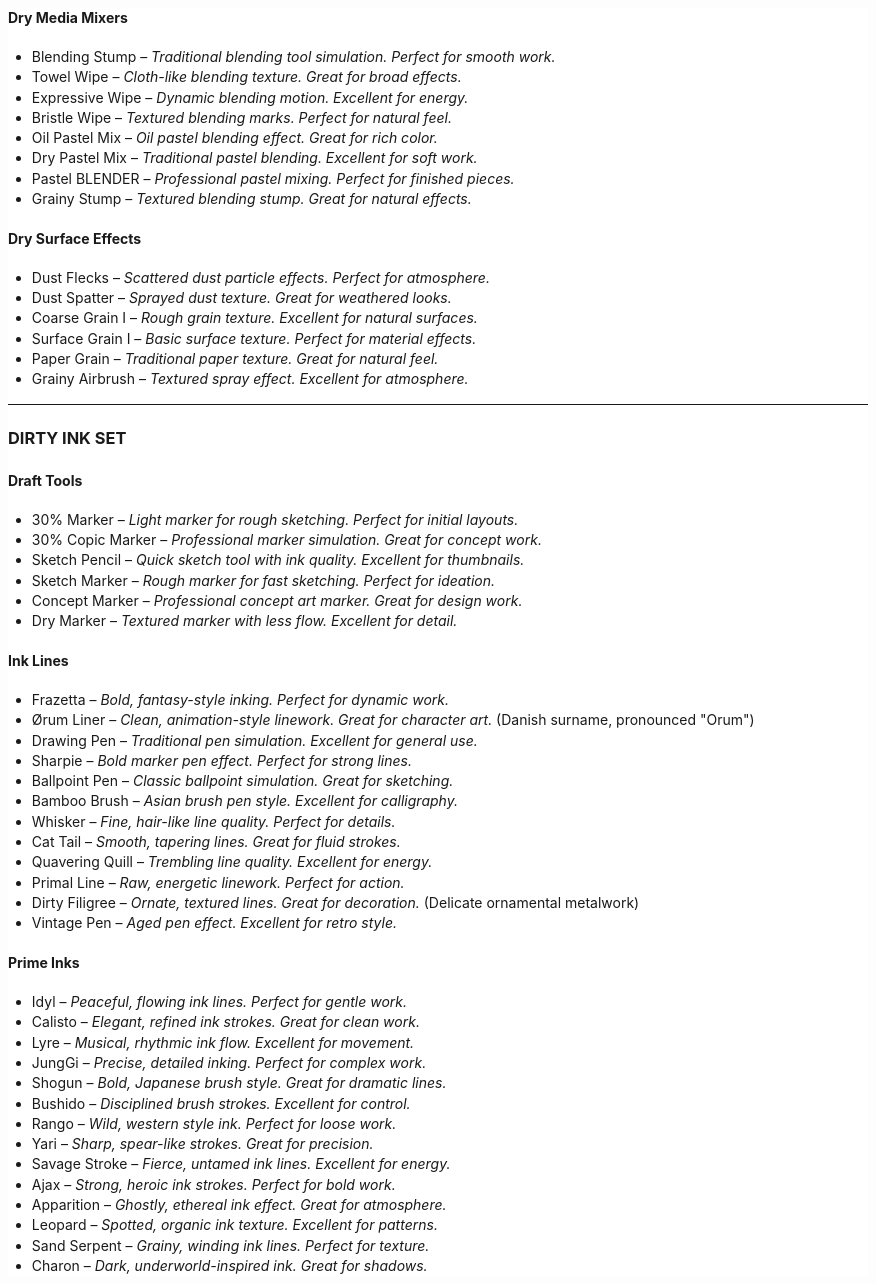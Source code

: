 #### Dry Media Mixers
- Blending Stump – *Traditional blending tool simulation. Perfect for smooth work.*
- Towel Wipe – *Cloth-like blending texture. Great for broad effects.*
- Expressive Wipe – *Dynamic blending motion. Excellent for energy.*
- Bristle Wipe – *Textured blending marks. Perfect for natural feel.*
- Oil Pastel Mix – *Oil pastel blending effect. Great for rich color.*
- Dry Pastel Mix – *Traditional pastel blending. Excellent for soft work.*
- Pastel BLENDER – *Professional pastel mixing. Perfect for finished pieces.*
- Grainy Stump – *Textured blending stump. Great for natural effects.*

#### Dry Surface Effects
- Dust Flecks – *Scattered dust particle effects. Perfect for atmosphere.*
- Dust Spatter – *Sprayed dust texture. Great for weathered looks.*
- Coarse Grain I – *Rough grain texture. Excellent for natural surfaces.*
- Surface Grain I – *Basic surface texture. Perfect for material effects.*
- Paper Grain – *Traditional paper texture. Great for natural feel.*
- Grainy Airbrush – *Textured spray effect. Excellent for atmosphere.*


---

### DIRTY INK SET

#### Draft Tools
- 30% Marker – *Light marker for rough sketching. Perfect for initial layouts.*
- 30% Copic Marker – *Professional marker simulation. Great for concept work.*
- Sketch Pencil – *Quick sketch tool with ink quality. Excellent for thumbnails.*
- Sketch Marker – *Rough marker for fast sketching. Perfect for ideation.*
- Concept Marker – *Professional concept art marker. Great for design work.*
- Dry Marker – *Textured marker with less flow. Excellent for detail.*

#### Ink Lines
- Frazetta – *Bold, fantasy-style inking. Perfect for dynamic work.*
- Ørum Liner – *Clean, animation-style linework. Great for character art.* (Danish surname, pronounced "Orum")
- Drawing Pen – *Traditional pen simulation. Excellent for general use.*
- Sharpie – *Bold marker pen effect. Perfect for strong lines.*
- Ballpoint Pen – *Classic ballpoint simulation. Great for sketching.*
- Bamboo Brush – *Asian brush pen style. Excellent for calligraphy.*
- Whisker – *Fine, hair-like line quality. Perfect for details.*
- Cat Tail – *Smooth, tapering lines. Great for fluid strokes.*
- Quavering Quill – *Trembling line quality. Excellent for energy.*
- Primal Line – *Raw, energetic linework. Perfect for action.*
- Dirty Filigree – *Ornate, textured lines. Great for decoration.* (Delicate ornamental metalwork)
- Vintage Pen – *Aged pen effect. Excellent for retro style.*

#### Prime Inks
- Idyl – *Peaceful, flowing ink lines. Perfect for gentle work.*
- Calisto – *Elegant, refined ink strokes. Great for clean work.*
- Lyre – *Musical, rhythmic ink flow. Excellent for movement.*
- JungGi – *Precise, detailed inking. Perfect for complex work.*
- Shogun – *Bold, Japanese brush style. Great for dramatic lines.*
- Bushido – *Disciplined brush strokes. Excellent for control.*
- Rango – *Wild, western style ink. Perfect for loose work.*
- Yari – *Sharp, spear-like strokes. Great for precision.*
- Savage Stroke – *Fierce, untamed ink lines. Excellent for energy.*
- Ajax – *Strong, heroic ink strokes. Perfect for bold work.*
- Apparition – *Ghostly, ethereal ink effect. Great for atmosphere.*
- Leopard – *Spotted, organic ink texture. Excellent for patterns.*
- Sand Serpent – *Grainy, winding ink lines. Perfect for texture.*
- Charon – *Dark, underworld-inspired ink. Great for shadows.*
